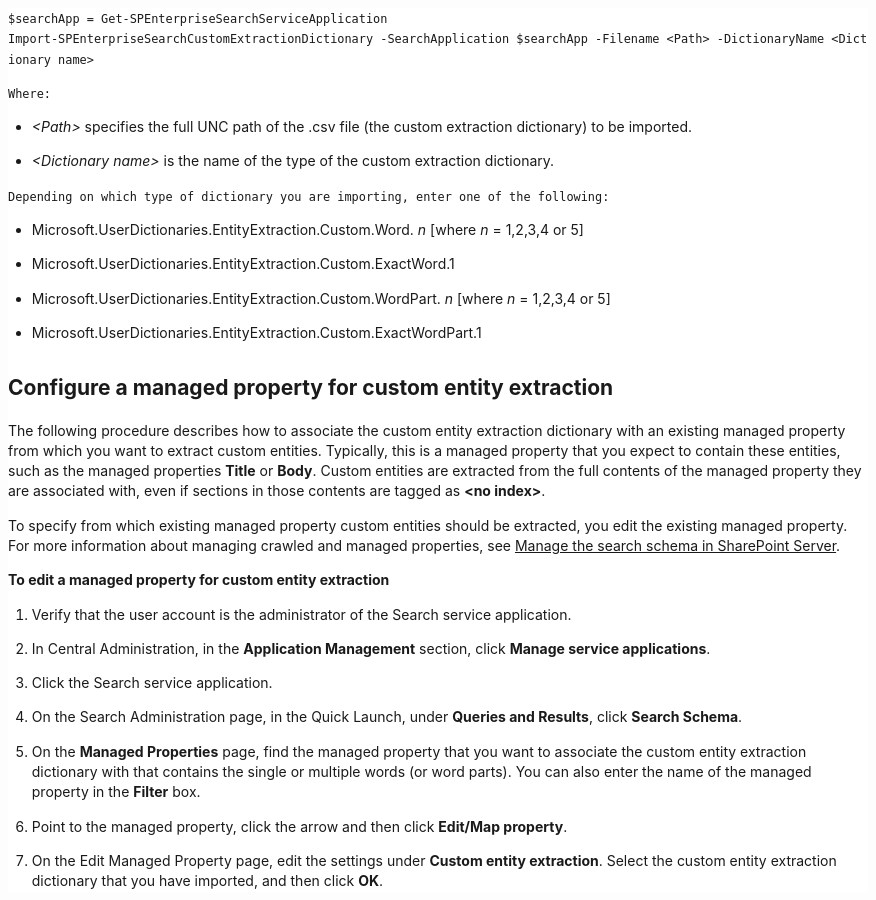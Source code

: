   ```
  $searchApp = Get-SPEnterpriseSearchServiceApplication
  Import-SPEnterpriseSearchCustomExtractionDictionary -SearchApplication $searchApp -Filename <Path> -DictionaryName <Dictionary name> 
  
  ```

    Where:
    
  -  _\<Path\>_ specifies the full UNC path of the .csv file (the custom extraction dictionary) to be imported. 
    
  -  _\<Dictionary name\>_ is the name of the type of the custom extraction dictionary. 
    
    Depending on which type of dictionary you are importing, enter one of the following:
    
  - Microsoft.UserDictionaries.EntityExtraction.Custom.Word. *n*  [where  *n*  = 1,2,3,4 or 5] 
    
  - Microsoft.UserDictionaries.EntityExtraction.Custom.ExactWord.1
    
  - Microsoft.UserDictionaries.EntityExtraction.Custom.WordPart. *n*  [where  *n*  = 1,2,3,4 or 5] 
    
  - Microsoft.UserDictionaries.EntityExtraction.Custom.ExactWordPart.1
    
## Configure a managed property for custom entity extraction
<a name="proc3"> </a>

The following procedure describes how to associate the custom entity extraction dictionary with an existing managed property from which you want to extract custom entities. Typically, this is a managed property that you expect to contain these entities, such as the managed properties **Title** or **Body**. Custom entities are extracted from the full contents of the managed property they are associated with, even if sections in those contents are tagged as **\<no index\>**. 
  
To specify from which existing managed property custom entities should be extracted, you edit the existing managed property. For more information about managing crawled and managed properties, see [Manage the search schema in SharePoint Server](manage-the-search-schema.md).
  
 **To edit a managed property for custom entity extraction**
  
1. Verify that the user account is the administrator of the Search service application.
    
2. In Central Administration, in the **Application Management** section, click **Manage service applications**.
    
3. Click the Search service application.
    
4. On the Search Administration page, in the Quick Launch, under **Queries and Results**, click **Search Schema**. 
    
5. On the **Managed Properties** page, find the managed property that you want to associate the custom entity extraction dictionary with that contains the single or multiple words (or word parts). You can also enter the name of the managed property in the **Filter** box. 
    
6. Point to the managed property, click the arrow and then click **Edit/Map property**.
    
7. On the Edit Managed Property page, edit the settings under **Custom entity extraction**. Select the custom entity extraction dictionary that you have imported, and then click **OK**.
    